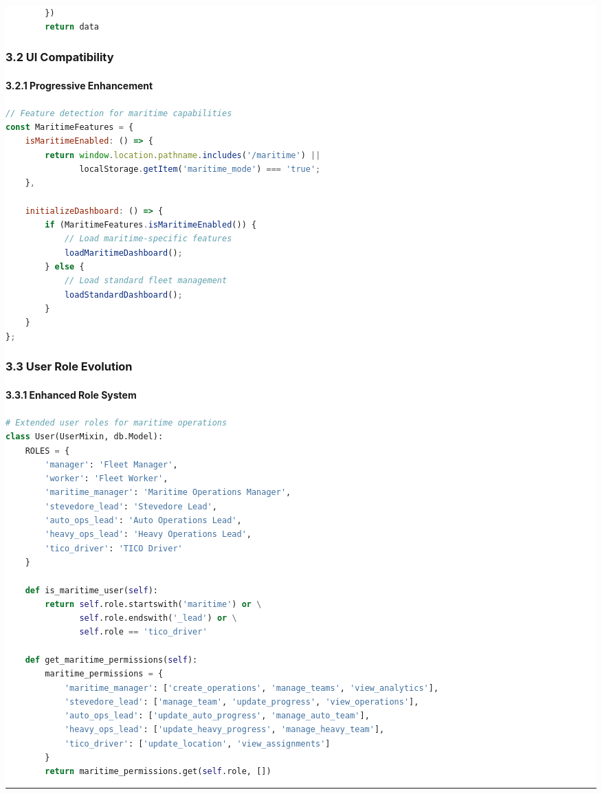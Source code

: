 ```python
        })
        return data
```

### 3.2 UI Compatibility

#### 3.2.1 Progressive Enhancement
```javascript
// Feature detection for maritime capabilities
const MaritimeFeatures = {
    isMaritimeEnabled: () => {
        return window.location.pathname.includes('/maritime') || 
               localStorage.getItem('maritime_mode') === 'true';
    },
    
    initializeDashboard: () => {
        if (MaritimeFeatures.isMaritimeEnabled()) {
            // Load maritime-specific features
            loadMaritimeDashboard();
        } else {
            // Load standard fleet management
            loadStandardDashboard();
        }
    }
};
```

### 3.3 User Role Evolution

#### 3.3.1 Enhanced Role System
```python
# Extended user roles for maritime operations
class User(UserMixin, db.Model):
    ROLES = {
        'manager': 'Fleet Manager',
        'worker': 'Fleet Worker',
        'maritime_manager': 'Maritime Operations Manager',
        'stevedore_lead': 'Stevedore Lead',
        'auto_ops_lead': 'Auto Operations Lead',
        'heavy_ops_lead': 'Heavy Operations Lead',
        'tico_driver': 'TICO Driver'
    }
    
    def is_maritime_user(self):
        return self.role.startswith('maritime') or \
               self.role.endswith('_lead') or \
               self.role == 'tico_driver'
    
    def get_maritime_permissions(self):
        maritime_permissions = {
            'maritime_manager': ['create_operations', 'manage_teams', 'view_analytics'],
            'stevedore_lead': ['manage_team', 'update_progress', 'view_operations'],
            'auto_ops_lead': ['update_auto_progress', 'manage_auto_team'],
            'heavy_ops_lead': ['update_heavy_progress', 'manage_heavy_team'],
            'tico_driver': ['update_location', 'view_assignments']
        }
        return maritime_permissions.get(self.role, [])
```

---